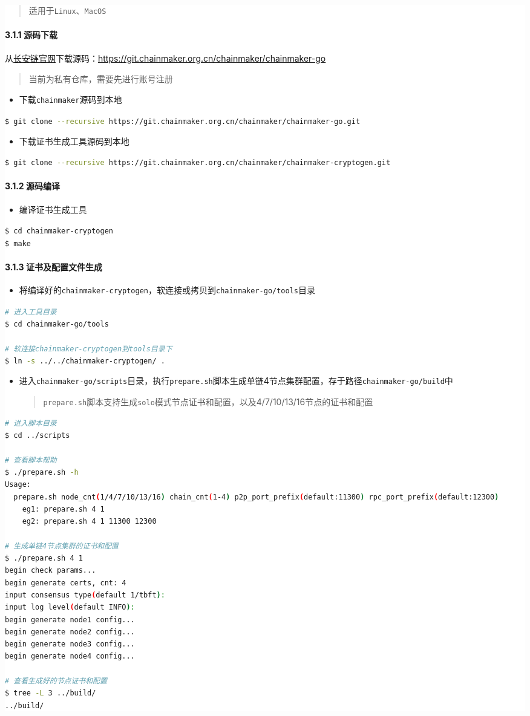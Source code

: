 > 适用于`Linux`、`MacOS`

#### 3.1.1 源码下载

从[长安链官网](https://www.chainmaker.org/)下载源码：https://git.chainmaker.org.cn/chainmaker/chainmaker-go

> 当前为私有仓库，需要先进行账号注册

- 下载`chainmaker`源码到本地

```bash
$ git clone --recursive https://git.chainmaker.org.cn/chainmaker/chainmaker-go.git
```

- 下载证书生成工具源码到本地

```bash
$ git clone --recursive https://git.chainmaker.org.cn/chainmaker/chainmaker-cryptogen.git
```

#### 3.1.2 源码编译

- 编译证书生成工具

```bash
$ cd chainmaker-cryptogen
$ make
```

#### 3.1.3 证书及配置文件生成

- 将编译好的`chainmaker-cryptogen`，软连接或拷贝到`chainmaker-go/tools`目录

```bash
# 进入工具目录
$ cd chainmaker-go/tools

# 软连接chainmaker-cryptogen到tools目录下
$ ln -s ../../chainmaker-cryptogen/ .
```

- 进入`chainmaker-go/scripts`目录，执行`prepare.sh`脚本生成单链4节点集群配置，存于路径`chainmaker-go/build`中

  > `prepare.sh`脚本支持生成`solo`模式节点证书和配置，以及4/7/10/13/16节点的证书和配置

```bash
# 进入脚本目录
$ cd ../scripts

# 查看脚本帮助
$ ./prepare.sh -h
Usage:  
  prepare.sh node_cnt(1/4/7/10/13/16) chain_cnt(1-4) p2p_port_prefix(default:11300) rpc_port_prefix(default:12300)
    eg1: prepare.sh 4 1
    eg2: prepare.sh 4 1 11300 12300

# 生成单链4节点集群的证书和配置
$ ./prepare.sh 4 1
begin check params...
begin generate certs, cnt: 4
input consensus type(default 1/tbft): 
input log level(default INFO): 
begin generate node1 config...
begin generate node2 config...
begin generate node3 config...
begin generate node4 config...

# 查看生成好的节点证书和配置
$ tree -L 3 ../build/
../build/
```